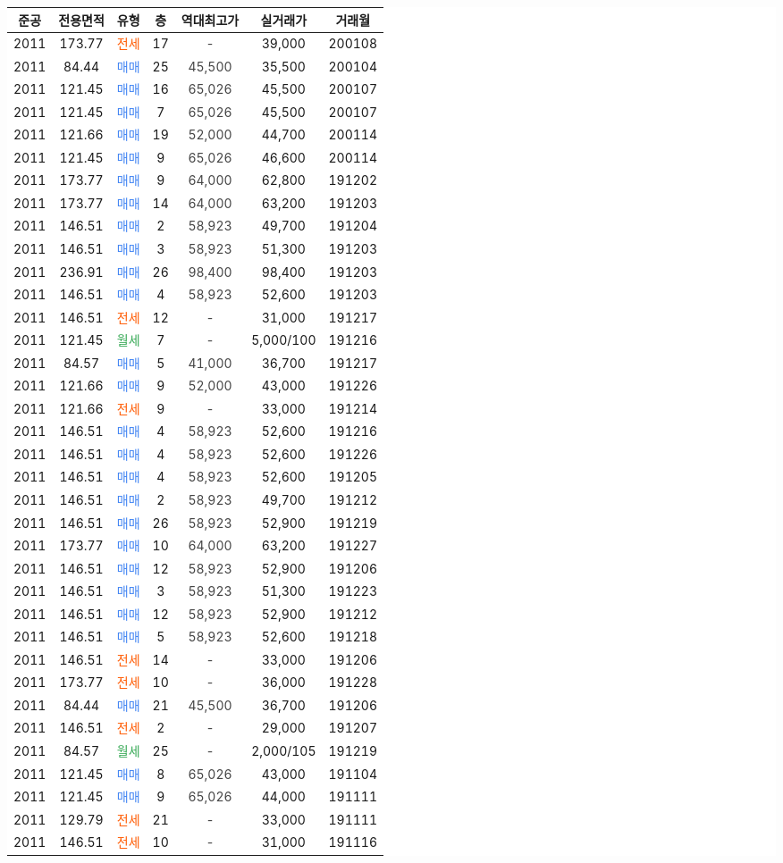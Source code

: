 |준공|전용면적|유형|층|역대최고가|실거래가|거래월|
|:---:|:---:|:---:|:---:|:---:|:---:|:---:|
|2011|173.77|<span style="color:#ff5a00">전세</span>|17|<span style="color:#444444">-</span>|39,000|200108|
|2011|84.44|<span style="color:#4285f3">매매</span>|25|<span style="color:#444444">45,500</span>|35,500|200104|
|2011|121.45|<span style="color:#4285f3">매매</span>|16|<span style="color:#444444">65,026</span>|45,500|200107|
|2011|121.45|<span style="color:#4285f3">매매</span>|7|<span style="color:#444444">65,026</span>|45,500|200107|
|2011|121.66|<span style="color:#4285f3">매매</span>|19|<span style="color:#444444">52,000</span>|44,700|200114|
|2011|121.45|<span style="color:#4285f3">매매</span>|9|<span style="color:#444444">65,026</span>|46,600|200114|
|2011|173.77|<span style="color:#4285f3">매매</span>|9|<span style="color:#444444">64,000</span>|62,800|191202|
|2011|173.77|<span style="color:#4285f3">매매</span>|14|<span style="color:#444444">64,000</span>|63,200|191203|
|2011|146.51|<span style="color:#4285f3">매매</span>|2|<span style="color:#444444">58,923</span>|49,700|191204|
|2011|146.51|<span style="color:#4285f3">매매</span>|3|<span style="color:#444444">58,923</span>|51,300|191203|
|2011|236.91|<span style="color:#4285f3">매매</span>|26|<span style="color:#444444">98,400</span>|98,400|191203|
|2011|146.51|<span style="color:#4285f3">매매</span>|4|<span style="color:#444444">58,923</span>|52,600|191203|
|2011|146.51|<span style="color:#ff5a00">전세</span>|12|<span style="color:#444444">-</span>|31,000|191217|
|2011|121.45|<span style="color:#34a853">월세</span>|7|<span style="color:#444444">-</span>|5,000/100|191216|
|2011|84.57|<span style="color:#4285f3">매매</span>|5|<span style="color:#444444">41,000</span>|36,700|191217|
|2011|121.66|<span style="color:#4285f3">매매</span>|9|<span style="color:#444444">52,000</span>|43,000|191226|
|2011|121.66|<span style="color:#ff5a00">전세</span>|9|<span style="color:#444444">-</span>|33,000|191214|
|2011|146.51|<span style="color:#4285f3">매매</span>|4|<span style="color:#444444">58,923</span>|52,600|191216|
|2011|146.51|<span style="color:#4285f3">매매</span>|4|<span style="color:#444444">58,923</span>|52,600|191226|
|2011|146.51|<span style="color:#4285f3">매매</span>|4|<span style="color:#444444">58,923</span>|52,600|191205|
|2011|146.51|<span style="color:#4285f3">매매</span>|2|<span style="color:#444444">58,923</span>|49,700|191212|
|2011|146.51|<span style="color:#4285f3">매매</span>|26|<span style="color:#444444">58,923</span>|52,900|191219|
|2011|173.77|<span style="color:#4285f3">매매</span>|10|<span style="color:#444444">64,000</span>|63,200|191227|
|2011|146.51|<span style="color:#4285f3">매매</span>|12|<span style="color:#444444">58,923</span>|52,900|191206|
|2011|146.51|<span style="color:#4285f3">매매</span>|3|<span style="color:#444444">58,923</span>|51,300|191223|
|2011|146.51|<span style="color:#4285f3">매매</span>|12|<span style="color:#444444">58,923</span>|52,900|191212|
|2011|146.51|<span style="color:#4285f3">매매</span>|5|<span style="color:#444444">58,923</span>|52,600|191218|
|2011|146.51|<span style="color:#ff5a00">전세</span>|14|<span style="color:#444444">-</span>|33,000|191206|
|2011|173.77|<span style="color:#ff5a00">전세</span>|10|<span style="color:#444444">-</span>|36,000|191228|
|2011|84.44|<span style="color:#4285f3">매매</span>|21|<span style="color:#444444">45,500</span>|36,700|191206|
|2011|146.51|<span style="color:#ff5a00">전세</span>|2|<span style="color:#444444">-</span>|29,000|191207|
|2011|84.57|<span style="color:#34a853">월세</span>|25|<span style="color:#444444">-</span>|2,000/105|191219|
|2011|121.45|<span style="color:#4285f3">매매</span>|8|<span style="color:#444444">65,026</span>|43,000|191104|
|2011|121.45|<span style="color:#4285f3">매매</span>|9|<span style="color:#444444">65,026</span>|44,000|191111|
|2011|129.79|<span style="color:#ff5a00">전세</span>|21|<span style="color:#444444">-</span>|33,000|191111|
|2011|146.51|<span style="color:#ff5a00">전세</span>|10|<span style="color:#444444">-</span>|31,000|191116|